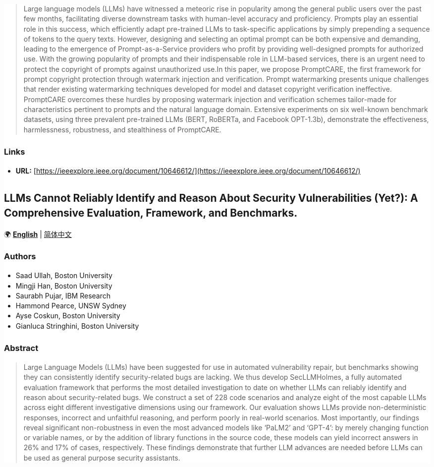> Large language models (LLMs) have witnessed a meteoric rise in popularity among the general public users over the past few months, facilitating diverse downstream tasks with human-level accuracy and proficiency. Prompts play an essential role in this success, which efficiently adapt pre-trained LLMs to task-specific applications by simply prepending a sequence of tokens to the query texts. However, designing and selecting an optimal prompt can be both expensive and demanding, leading to the emergence of Prompt-as-a-Service providers who profit by providing well-designed prompts for authorized use. With the growing popularity of prompts and their indispensable role in LLM-based services, there is an urgent need to protect the copyright of prompts against unauthorized use.In this paper, we propose PromptCARE, the first framework for prompt copyright protection through watermark injection and verification. Prompt watermarking presents unique challenges that render existing watermarking techniques developed for model and dataset copyright verification ineffective. PromptCARE overcomes these hurdles by proposing watermark injection and verification schemes tailor-made for characteristics pertinent to prompts and the natural language domain. Extensive experiments on six well-known benchmark datasets, using three prevalent pre-trained LLMs (BERT, RoBERTa, and Facebook OPT-1.3b), demonstrate the effectiveness, harmlessness, robustness, and stealthiness of PromptCARE.

### Links
- **URL:** [https://ieeexplore.ieee.org/document/10646612/](https://ieeexplore.ieee.org/document/10646612/)
## LLMs Cannot Reliably Identify and Reason About Security Vulnerabilities (Yet?): A Comprehensive Evaluation, Framework, and Benchmarks.
🌍 **[English](../../../docs/en/IEEE%20Symposium%20on%20Security%20and%20Privacy/IEEE%20Symposium%20on%20Security%20and%20Privacy[2024].md#llms-cannot-reliably-identify-and-reason-about-security-vulnerabilities-yet-a-comprehensive-evaluation-framework-and-benchmarks)** | [简体中文](../../../docs/zh-CN/IEEE%20Symposium%20on%20Security%20and%20Privacy/IEEE%20Symposium%20on%20Security%20and%20Privacy[2024].md#llms-cannot-reliably-identify-and-reason-about-security-vulnerabilities-yet-a-comprehensive-evaluation-framework-and-benchmarks)
### Authors
* Saad Ullah, Boston University
* Mingji Han, Boston University
* Saurabh Pujar, IBM Research
* Hammond Pearce, UNSW Sydney
* Ayse Coskun, Boston University
* Gianluca Stringhini, Boston University
### Abstract
> Large Language Models (LLMs) have been suggested for use in automated vulnerability repair, but benchmarks showing they can consistently identify security-related bugs are lacking. We thus develop SecLLMHolmes, a fully automated evaluation framework that performs the most detailed investigation to date on whether LLMs can reliably identify and reason about security-related bugs. We construct a set of 228 code scenarios and analyze eight of the most capable LLMs across eight different investigative dimensions using our framework. Our evaluation shows LLMs provide non-deterministic responses, incorrect and unfaithful reasoning, and perform poorly in real-world scenarios. Most importantly, our findings reveal significant non-robustness in even the most advanced models like ‘PaLM2’ and ‘GPT-4’: by merely changing function or variable names, or by the addition of library functions in the source code, these models can yield incorrect answers in 26% and 17% of cases, respectively. These findings demonstrate that further LLM advances are needed before LLMs can be used as general purpose security assistants.

